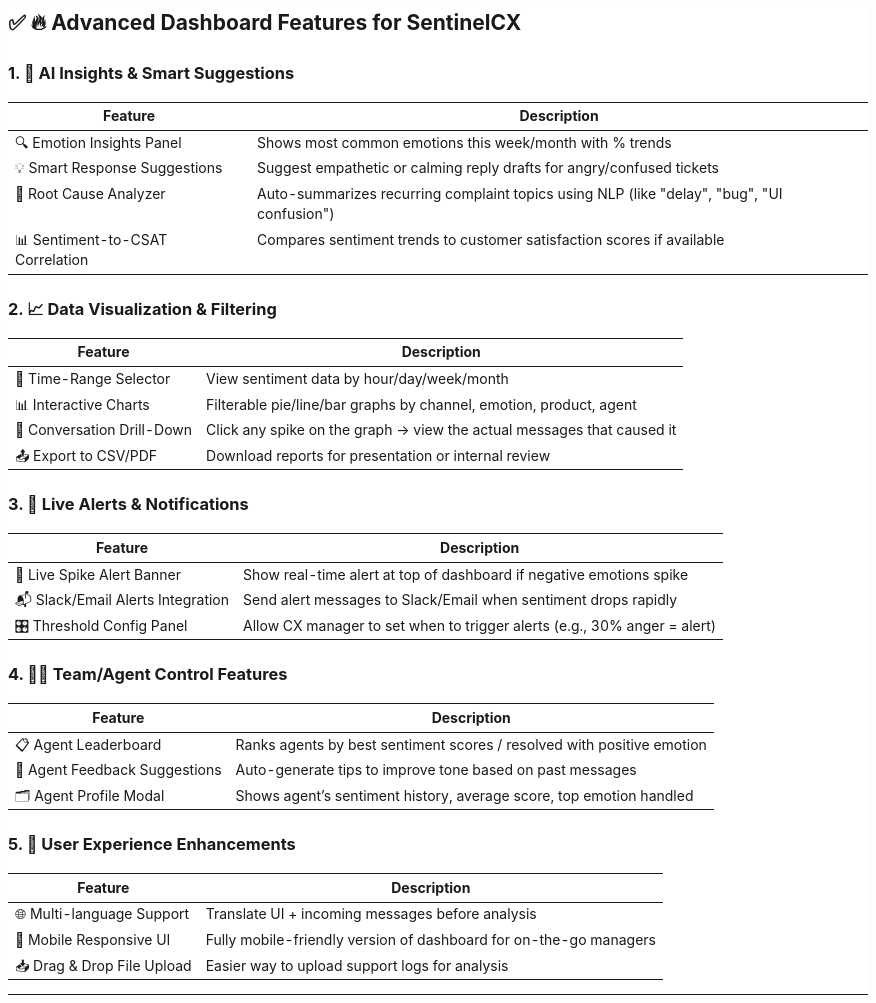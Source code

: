 
## ✅ 🔥 Advanced Dashboard Features for SentinelCX

### 1. 🧠 AI Insights & Smart Suggestions
| Feature | Description |
|---------|-------------|
| 🔍 Emotion Insights Panel | Shows most common emotions this week/month with % trends |
| 💡 Smart Response Suggestions | Suggest empathetic or calming reply drafts for angry/confused tickets |
| 📌 Root Cause Analyzer | Auto-summarizes recurring complaint topics using NLP (like "delay", "bug", "UI confusion") |
| 📊 Sentiment-to-CSAT Correlation | Compares sentiment trends to customer satisfaction scores if available |

### 2. 📈 Data Visualization & Filtering
| Feature | Description |
|---------|-------------|
| 📅 Time-Range Selector | View sentiment data by hour/day/week/month |
| 📊 Interactive Charts | Filterable pie/line/bar graphs by channel, emotion, product, agent |
| 🧵 Conversation Drill-Down | Click any spike on the graph → view the actual messages that caused it |
| 📤 Export to CSV/PDF | Download reports for presentation or internal review |

### 3. 🔔 Live Alerts & Notifications
| Feature | Description |
|---------|-------------|
| 🚨 Live Spike Alert Banner | Show real-time alert at top of dashboard if negative emotions spike |
| 📬 Slack/Email Alerts Integration | Send alert messages to Slack/Email when sentiment drops rapidly |
| 🎛️ Threshold Config Panel | Allow CX manager to set when to trigger alerts (e.g., 30% anger = alert) |

### 4. 🧑‍💼 Team/Agent Control Features
| Feature | Description |
|---------|-------------|
| 📋 Agent Leaderboard | Ranks agents by best sentiment scores / resolved with positive emotion |
| 💬 Agent Feedback Suggestions | Auto-generate tips to improve tone based on past messages |
| 🗂️ Agent Profile Modal | Shows agent’s sentiment history, average score, top emotion handled |

### 5. 🧭 User Experience Enhancements
| Feature | Description |
|---------|-------------|
| 🌐 Multi-language Support | Translate UI + incoming messages before analysis |
| 📱 Mobile Responsive UI | Fully mobile-friendly version of dashboard for on-the-go managers |
| 📥 Drag & Drop File Upload | Easier way to upload support logs for analysis |

---